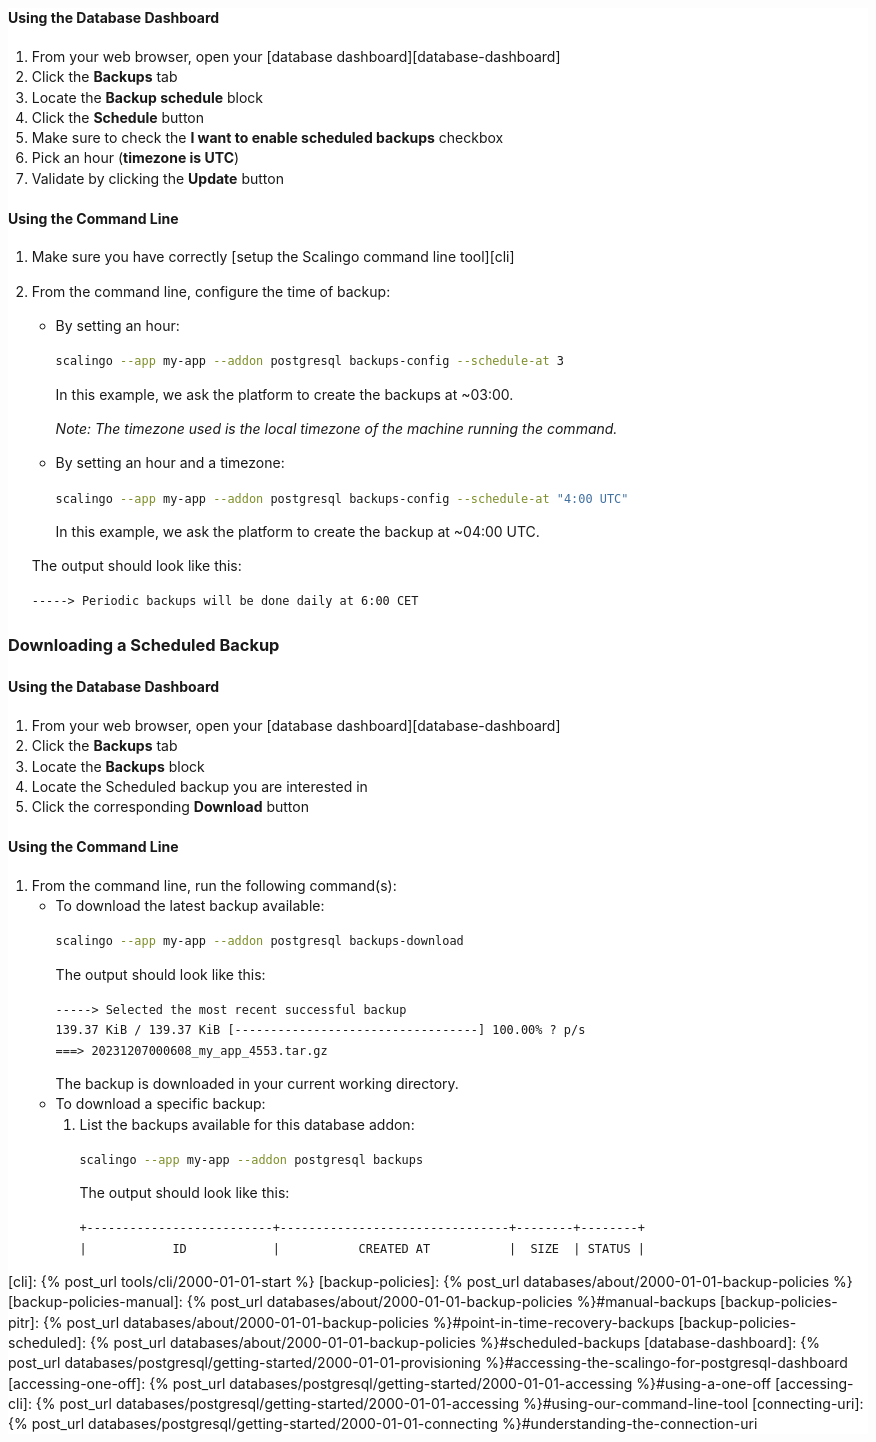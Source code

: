 #### Using the Database Dashboard

1. From your web browser, open your [database dashboard][database-dashboard]
2. Click the **Backups** tab
3. Locate the **Backup schedule** block
4. Click the **Schedule** button
5. Make sure to check the **I want to enable scheduled backups** checkbox
6. Pick an hour (**timezone is UTC**)
7. Validate by clicking the **Update** button

#### Using the Command Line

1. Make sure you have correctly [setup the Scalingo command line tool][cli]
2. From the command line, configure the time of backup:
   - By setting an hour:
     ```bash
     scalingo --app my-app --addon postgresql backups-config --schedule-at 3
     ```
     In this example, we ask the platform to create the backups at ~03:00.
   
     _Note: The timezone used is the local timezone of the machine running the command._
   - By setting an hour and a timezone:
     ```bash
     scalingo --app my-app --addon postgresql backups-config --schedule-at "4:00 UTC"
     ```
     In this example, we ask the platform to create the backup at ~04:00 UTC.

   The output should look like this:
   ```text
   -----> Periodic backups will be done daily at 6:00 CET
   ```

### Downloading a Scheduled Backup

#### Using the Database Dashboard

1. From your web browser, open your [database dashboard][database-dashboard]
2. Click the **Backups** tab
3. Locate the **Backups** block
4. Locate the Scheduled backup you are interested in
5. Click the corresponding **Download** button

#### Using the Command Line

1. From the command line, run the following command(s):
   - To download the latest backup available:
     ```bash
     scalingo --app my-app --addon postgresql backups-download
     ```
     The output should look like this:
     ```text
     -----> Selected the most recent successful backup
     139.37 KiB / 139.37 KiB [----------------------------------] 100.00% ? p/s
     ===> 20231207000608_my_app_4553.tar.gz
     ```
     The backup is downloaded in your current working directory.
   - To download a specific backup:
     1. List the backups available for this database addon:
        ```bash
        scalingo --app my-app --addon postgresql backups
        ```
        The output should look like this:
        ```text
        +--------------------------+--------------------------------+--------+--------+
        |            ID            |           CREATED AT           |  SIZE  | STATUS |

[cli]: {% post_url tools/cli/2000-01-01-start %}
[backup-policies]: {% post_url databases/about/2000-01-01-backup-policies %}
[backup-policies-manual]: {% post_url databases/about/2000-01-01-backup-policies %}#manual-backups
[backup-policies-pitr]: {% post_url databases/about/2000-01-01-backup-policies %}#point-in-time-recovery-backups
[backup-policies-scheduled]: {% post_url databases/about/2000-01-01-backup-policies %}#scheduled-backups
[database-dashboard]: {% post_url databases/postgresql/getting-started/2000-01-01-provisioning %}#accessing-the-scalingo-for-postgresql-dashboard
[accessing-one-off]: {% post_url databases/postgresql/getting-started/2000-01-01-accessing %}#using-a-one-off
[accessing-cli]: {% post_url databases/postgresql/getting-started/2000-01-01-accessing %}#using-our-command-line-tool
[connecting-uri]: {% post_url databases/postgresql/getting-started/2000-01-01-connecting %}#understanding-the-connection-uri